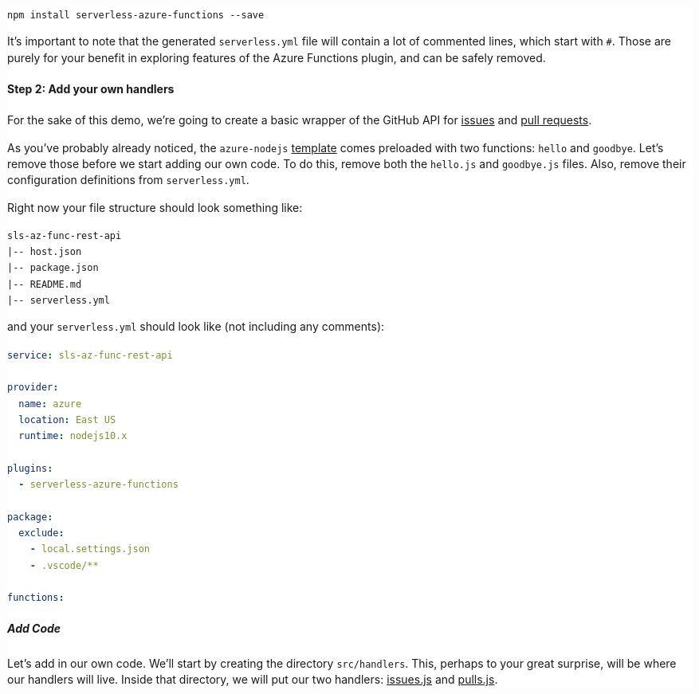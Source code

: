 ```
npm install serverless-azure-functions --save
```

It’s important to note that the generated `serverless.yml` file will contain a lot of commented lines, which start with `#`. Those are purely for your benefit in exploring features of the Azure Functions plugin, and can be safely removed.

#### Step 2: Add your own handlers

For the sake of this demo, we’re going to create a basic wrapper of the GitHub API for [issues](https://developer.github.com/v3/issues/) and [pull requests](https://developer.github.com/v3/pulls/).

As you’ve probably already noticed, the `azure-nodejs` [template](https://github.com/serverless/serverless/tree/master/lib/plugins/create/templates/azure-nodejs) comes preloaded with two functions: `hello` and `goodbye`. Let’s remove those before we start adding our own code. To do this, remove both the `hello.js` and `goodbye.js` files. Also, remove their configuration definitions from `serverless.yml`.

Right now your file structure should look something like:

```
sls-az-func-rest-api
|-- host.json
|-- package.json
|-- README.md
|-- serverless.yml
```

and your `serverless.yml` should look like (not including any comments):

```yaml
service: sls-az-func-rest-api 
 
provider:
  name: azure
  location: East US
  runtime: nodejs10.x
 
plugins:
  - serverless-azure-functions
 
package:
  exclude:
    - local.settings.json
    - .vscode/**
 
functions:
```

##### Add Code

Let’s add in our own code. We’ll start by creating the directory `src/handlers`. This, perhaps to your great surprise, will be where our handlers will live. Inside that directory, we will put our two handlers: [issues.js](https://github.com/tbarlow12/sls-az-func-rest-api/blob/master/src/handlers/issues.js) and [pulls.js](https://github.com/tbarlow12/sls-az-func-rest-api/blob/master/src/handlers/pulls.js).
